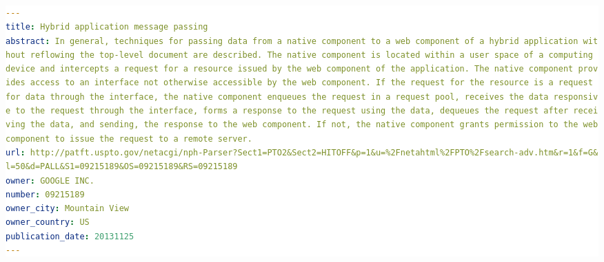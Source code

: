 ```yaml
---
title: Hybrid application message passing
abstract: In general, techniques for passing data from a native component to a web component of a hybrid application without reflowing the top-level document are described. The native component is located within a user space of a computing device and intercepts a request for a resource issued by the web component of the application. The native component provides access to an interface not otherwise accessible by the web component. If the request for the resource is a request for data through the interface, the native component enqueues the request in a request pool, receives the data responsive to the request through the interface, forms a response to the request using the data, dequeues the request after receiving the data, and sending, the response to the web component. If not, the native component grants permission to the web component to issue the request to a remote server.
url: http://patft.uspto.gov/netacgi/nph-Parser?Sect1=PTO2&Sect2=HITOFF&p=1&u=%2Fnetahtml%2FPTO%2Fsearch-adv.htm&r=1&f=G&l=50&d=PALL&S1=09215189&OS=09215189&RS=09215189
owner: GOOGLE INC.
number: 09215189
owner_city: Mountain View
owner_country: US
publication_date: 20131125
---
```


